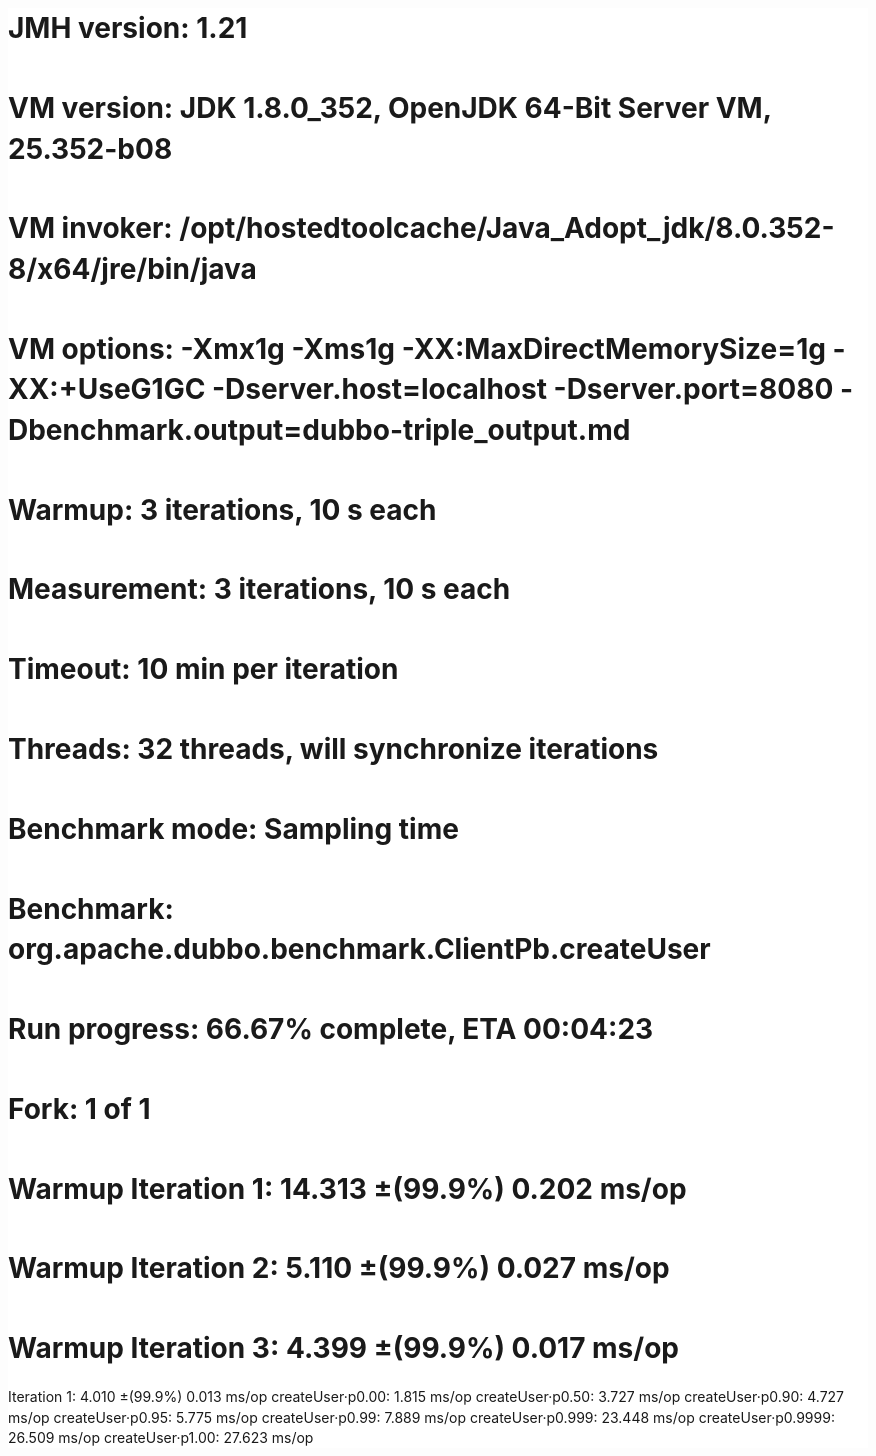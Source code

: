 
# JMH version: 1.21
# VM version: JDK 1.8.0_352, OpenJDK 64-Bit Server VM, 25.352-b08
# VM invoker: /opt/hostedtoolcache/Java_Adopt_jdk/8.0.352-8/x64/jre/bin/java
# VM options: -Xmx1g -Xms1g -XX:MaxDirectMemorySize=1g -XX:+UseG1GC -Dserver.host=localhost -Dserver.port=8080 -Dbenchmark.output=dubbo-triple_output.md
# Warmup: 3 iterations, 10 s each
# Measurement: 3 iterations, 10 s each
# Timeout: 10 min per iteration
# Threads: 32 threads, will synchronize iterations
# Benchmark mode: Sampling time
# Benchmark: org.apache.dubbo.benchmark.ClientPb.createUser

# Run progress: 66.67% complete, ETA 00:04:23
# Fork: 1 of 1
# Warmup Iteration   1: 14.313 ±(99.9%) 0.202 ms/op
# Warmup Iteration   2: 5.110 ±(99.9%) 0.027 ms/op
# Warmup Iteration   3: 4.399 ±(99.9%) 0.017 ms/op
Iteration   1: 4.010 ±(99.9%) 0.013 ms/op
                 createUser·p0.00:   1.815 ms/op
                 createUser·p0.50:   3.727 ms/op
                 createUser·p0.90:   4.727 ms/op
                 createUser·p0.95:   5.775 ms/op
                 createUser·p0.99:   7.889 ms/op
                 createUser·p0.999:  23.448 ms/op
                 createUser·p0.9999: 26.509 ms/op
                 createUser·p1.00:   27.623 ms/op
